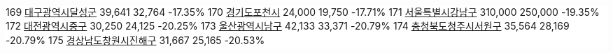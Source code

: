   <tr class="item">
    <td>169</td>
    <td><a href="/apt/대구광역시달성군">대구광역시달성군</a></td>
    <td>39,641</td>
    <td>32,764</td>
    <td>-17.35%</td>
  </tr>

  <tr class="item">
    <td>170</td>
    <td><a href="/apt/경기도포천시">경기도포천시</a></td>
    <td>24,000</td>
    <td>19,750</td>
    <td>-17.71%</td>
  </tr>

  <tr class="item">
    <td>171</td>
    <td><a href="/apt/서울특별시강남구">서울특별시강남구</a></td>
    <td>310,000</td>
    <td>250,000</td>
    <td>-19.35%</td>
  </tr>

  <tr class="item">
    <td>172</td>
    <td><a href="/apt/대전광역시중구">대전광역시중구</a></td>
    <td>30,250</td>
    <td>24,125</td>
    <td>-20.25%</td>
  </tr>

  <tr class="item">
    <td>173</td>
    <td><a href="/apt/울산광역시남구">울산광역시남구</a></td>
    <td>42,133</td>
    <td>33,371</td>
    <td>-20.79%</td>
  </tr>

  <tr class="item">
    <td>174</td>
    <td><a href="/apt/충청북도청주시서원구">충청북도청주시서원구</a></td>
    <td>35,564</td>
    <td>28,169</td>
    <td>-20.79%</td>
  </tr>

  <tr class="item">
    <td>175</td>
    <td><a href="/apt/경상남도창원시진해구">경상남도창원시진해구</a></td>
    <td>31,667</td>
    <td>25,165</td>
    <td>-20.53%</td>
  </tr>
